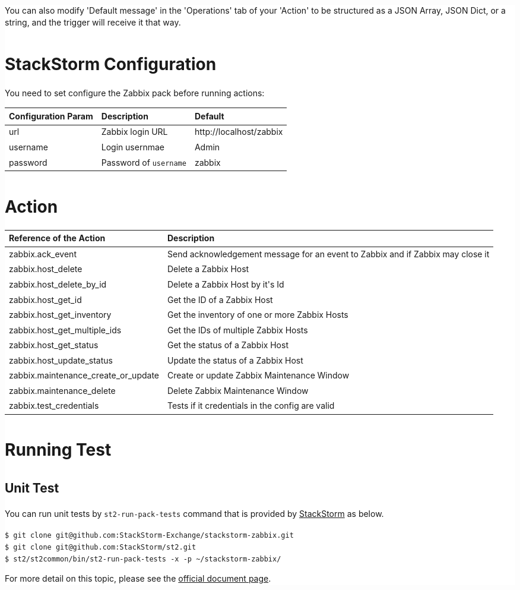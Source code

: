You can also modify 'Default message' in the 'Operations' tab of your 'Action' to be structured as a JSON Array, JSON Dict, or a string, and the trigger will receive it that way.

# StackStorm Configuration
You need to set configure the Zabbix pack before running actions:

| Configuration Param | Description | Default |
|:--------------------|:------------|:--------|
| url                 | Zabbix login URL | http://localhost/zabbix |
| username            | Login usernmae | Admin |
| password            | Password of `username` | zabbix |

# Action
| Reference of the Action               | Description |
|:--------------------------------------|:------------|
| zabbix.ack_event                      | Send acknowledgement message for an event to Zabbix and if Zabbix may close it |
| zabbix.host_delete                    | Delete a Zabbix Host |
| zabbix.host_delete_by_id              | Delete a Zabbix Host by it's Id |
| zabbix.host_get_id                    | Get the ID of a Zabbix Host |
| zabbix.host_get_inventory             | Get the inventory of one or more Zabbix Hosts |
| zabbix.host_get_multiple_ids          | Get the IDs of multiple Zabbix Hosts |
| zabbix.host_get_status                | Get the status of a Zabbix Host |
| zabbix.host_update_status             | Update the status of a Zabbix Host |
| zabbix.maintenance_create_or_update   | Create or update Zabbix Maintenance Window |
| zabbix.maintenance_delete             | Delete Zabbix Maintenance Window |
| zabbix.test_credentials               | Tests if it credentials in the config are valid |

# Running Test
## Unit Test
You can run unit tests by `st2-run-pack-tests` command that is provided by [StackStorm](https://github.com/StackStorm/st2) as below.

```
$ git clone git@github.com:StackStorm-Exchange/stackstorm-zabbix.git
$ git clone git@github.com:StackStorm/st2.git
$ st2/st2common/bin/st2-run-pack-tests -x -p ~/stackstorm-zabbix/
```

For more detail on this topic, please see the [official document page](https://docs.stackstorm.com/development/pack_testing.html).
